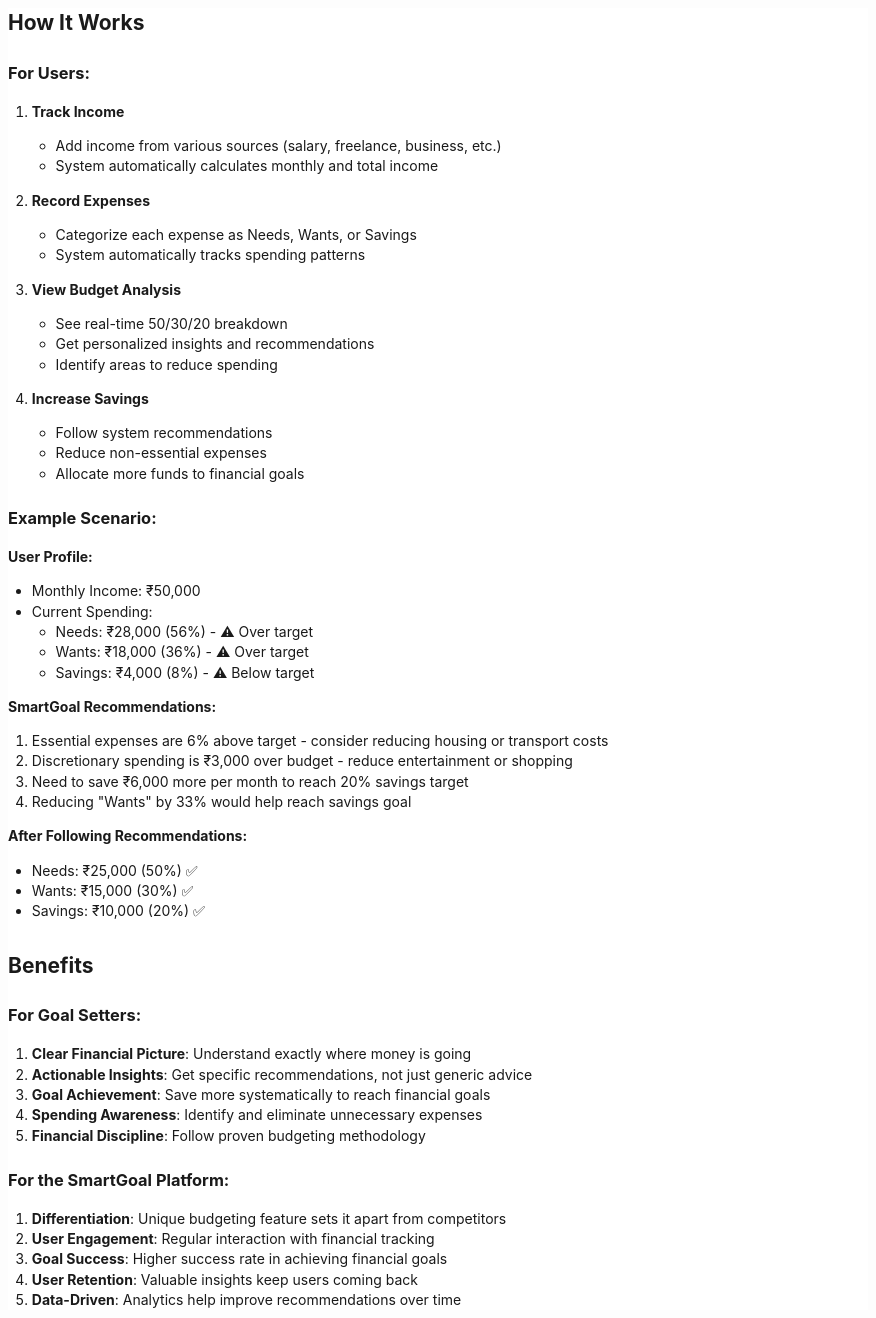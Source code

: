 ## How It Works

### For Users:

1. **Track Income**
   - Add income from various sources (salary, freelance, business, etc.)
   - System automatically calculates monthly and total income

2. **Record Expenses**
   - Categorize each expense as Needs, Wants, or Savings
   - System automatically tracks spending patterns

3. **View Budget Analysis**
   - See real-time 50/30/20 breakdown
   - Get personalized insights and recommendations
   - Identify areas to reduce spending

4. **Increase Savings**
   - Follow system recommendations
   - Reduce non-essential expenses
   - Allocate more funds to financial goals

### Example Scenario:

**User Profile:**
- Monthly Income: ₹50,000
- Current Spending:
  - Needs: ₹28,000 (56%) - ⚠️ Over target
  - Wants: ₹18,000 (36%) - ⚠️ Over target
  - Savings: ₹4,000 (8%) - ⚠️ Below target

**SmartGoal Recommendations:**
1. Essential expenses are 6% above target - consider reducing housing or transport costs
2. Discretionary spending is ₹3,000 over budget - reduce entertainment or shopping
3. Need to save ₹6,000 more per month to reach 20% savings target
4. Reducing "Wants" by 33% would help reach savings goal

**After Following Recommendations:**
- Needs: ₹25,000 (50%) ✅
- Wants: ₹15,000 (30%) ✅
- Savings: ₹10,000 (20%) ✅

## Benefits

### For Goal Setters:
1. **Clear Financial Picture**: Understand exactly where money is going
2. **Actionable Insights**: Get specific recommendations, not just generic advice
3. **Goal Achievement**: Save more systematically to reach financial goals
4. **Spending Awareness**: Identify and eliminate unnecessary expenses
5. **Financial Discipline**: Follow proven budgeting methodology

### For the SmartGoal Platform:
1. **Differentiation**: Unique budgeting feature sets it apart from competitors
2. **User Engagement**: Regular interaction with financial tracking
3. **Goal Success**: Higher success rate in achieving financial goals
4. **User Retention**: Valuable insights keep users coming back
5. **Data-Driven**: Analytics help improve recommendations over time
